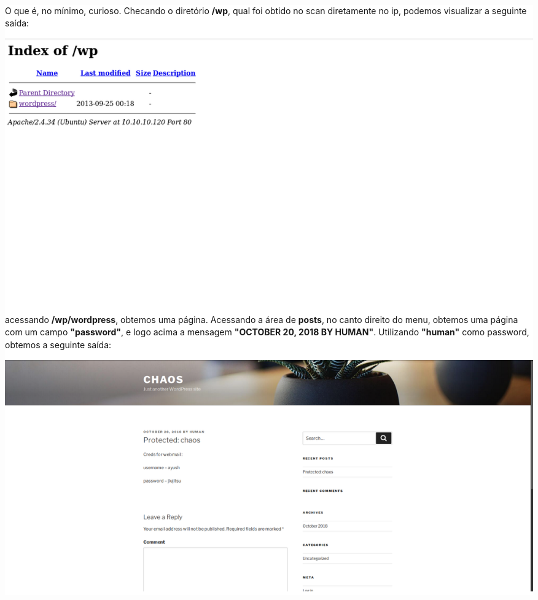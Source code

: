 
O que é, no mínimo, curioso.
Checando o diretório **/wp**, qual foi obtido no scan diretamente no ip, podemos visualizar a seguinte saída:


![5](/assets/images/htb/chaos/5.png)


acessando **/wp/wordpress**, obtemos uma página. Acessando a área de **posts**, no canto direito do menu, obtemos uma página com um campo **"password"**, e logo acima a mensagem **"OCTOBER 20, 2018 BY HUMAN"**.
Utilizando **"human"** como password, obtemos a seguinte saída:


![6](/assets/images/htb/chaos/6.png)

